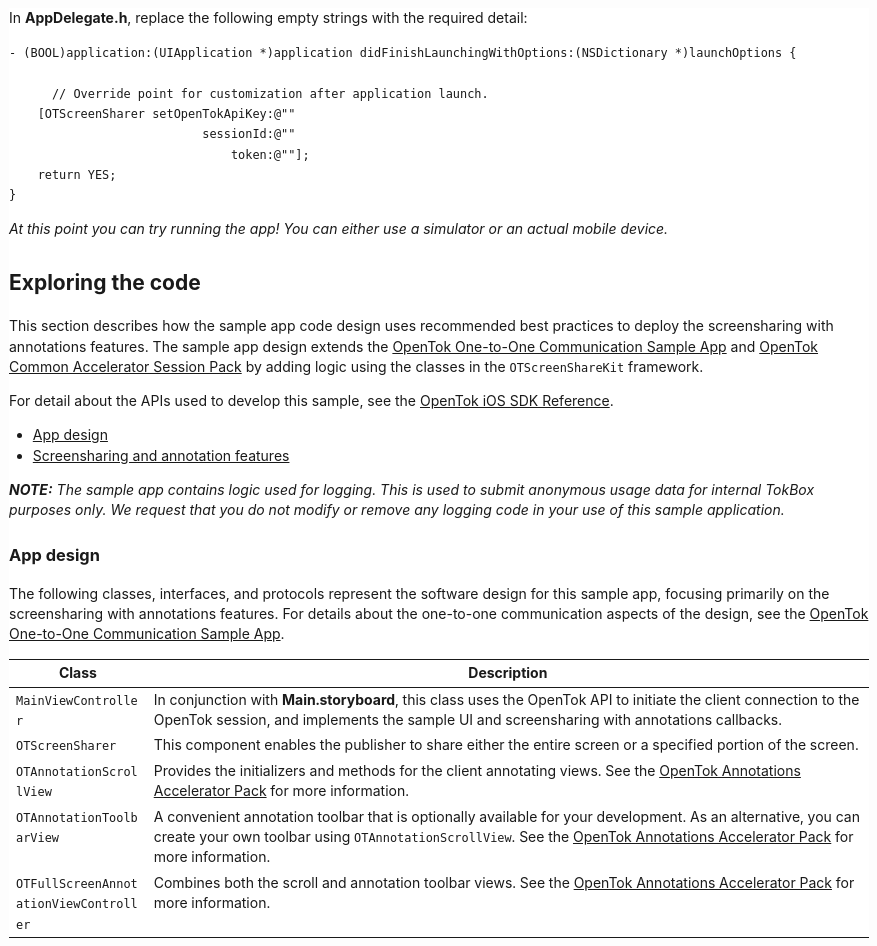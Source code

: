 In **AppDelegate.h**, replace the following empty strings with the required detail:


```objc
- (BOOL)application:(UIApplication *)application didFinishLaunchingWithOptions:(NSDictionary *)launchOptions {

	  // Override point for customization after application launch.    
    [OTScreenSharer setOpenTokApiKey:@""
                           sessionId:@""
                               token:@""];
  	return YES;
}
```

_At this point you can try running the app! You can either use a simulator or an actual mobile device._


## Exploring the code

This section describes how the sample app code design uses recommended best practices to deploy the screensharing with annotations features. The sample app design extends the [OpenTok One-to-One Communication Sample App](https://github.com/opentok/one-to-one-sample-apps/tree/master/one-to-one-sample-app/) and [OpenTok Common Accelerator Session Pack](https://github.com/opentok/acc-pack-common/) by adding logic using the classes in the `OTScreenShareKit` framework.

For detail about the APIs used to develop this sample, see the [OpenTok iOS SDK Reference](https://tokbox.com/developer/sdks/ios/reference/).

  - [App design](#app-design)
  - [Screensharing and annotation features](#screensharing-and-annotation-features)

_**NOTE:** The sample app contains logic used for logging. This is used to submit anonymous usage data for internal TokBox purposes only. We request that you do not modify or remove any logging code in your use of this sample application._

### App design

The following classes, interfaces, and protocols represent the software design for this sample app, focusing primarily on the screensharing with annotations features. For details about the one-to-one communication aspects of the design, see the [OpenTok One-to-One Communication Sample App](https://github.com/opentok/one-to-one-sample-apps).

| Class        | Description  |
| ------------- | ------------- |
| `MainViewController`   | In conjunction with **Main.storyboard**, this class uses the OpenTok API to initiate the client connection to the OpenTok session, and implements the sample UI and screensharing with annotations callbacks.   |
| `OTScreenSharer`   | This component enables the publisher to share either the entire screen or a specified portion of the screen. |
| `OTAnnotationScrollView` | Provides the initializers and methods for the client annotating views. See the [OpenTok Annotations Accelerator Pack](https://github.com/opentok/annotation-acc-pack) for more information. |
| `OTAnnotationToolbarView`   | A convenient annotation toolbar that is optionally available for your development. As an alternative, you can create your own toolbar using `OTAnnotationScrollView`. See the [OpenTok Annotations Accelerator Pack](https://github.com/opentok/annotation-acc-pack) for more information. |
| `OTFullScreenAnnotationViewController`   | Combines both the scroll and annotation toolbar views. See the [OpenTok Annotations Accelerator Pack](https://github.com/opentok/annotation-acc-pack) for more information. |
